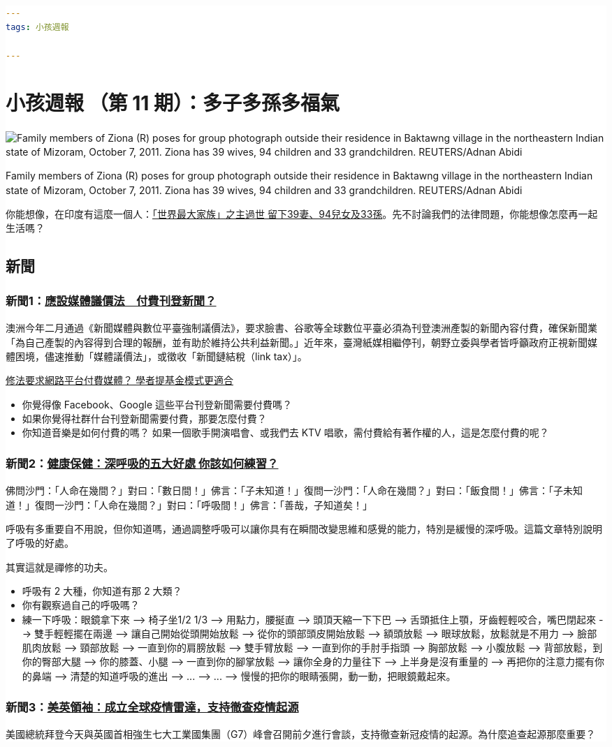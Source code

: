 ```yaml
---
tags: 小孩週報

---
```


# 小孩週報 （第 11 期）：多子多孫多福氣

![Family members of Ziona (R) poses for group photograph outside their residence in Baktawng village in the northeastern Indian state of Mizoram, October 7, 2011. Ziona has 39 wives, 94 children and 33 grandchildren. REUTERS/Adnan Abidi ](https://i.imgur.com/SotqIHw.jpg)

Family members of Ziona (R) poses for group photograph outside their  residence in Baktawng village in the northeastern Indian state of  Mizoram, October 7, 2011. Ziona has 39 wives, 94 children and 33  grandchildren. REUTERS/Adnan Abidi 

你能想像，在印度有這麼一個人：[「世界最大家族」之主過世 留下39妻、94兒女及33孫](https://dq.yam.com/post.php?id=13976)。先不討論我們的法律問題，你能想像怎麼再一起生活嗎？

## 新聞

### 新聞1：[應設媒體議價法　付費刊登新聞？](https://www.mdnkids.com/content.asp?sn=2429)

澳洲今年二月通過《新聞媒體與數位平臺強制議價法》，要求臉書、谷歌等全球數位平臺必須為刊登澳洲產製的新聞內容付費，確保新聞業「為自己產製的內容得到合理的報酬，並有助於維持公共利益新聞。」近年來，臺灣紙媒相繼停刊，朝野立委與學者皆呼籲政府正視新聞媒體困境，儘速推動「媒體議價法」，或徵收「新聞鏈結稅（link tax）」。

[修法要求網路平台付費媒體？ 學者提基金模式更適合](https://udn.com/news/story/7314/5363149)

- 你覺得像 Facebook、Google 這些平台刊登新聞需要付費嗎？
- 如果你覺得社群什台刊登新聞需要付費，那要怎麼付費？
- 你知道音樂是如何付費的嗎？ 如果一個歌手開演唱會、或我們去 KTV 唱歌，需付費給有著作權的人，這是怎麼付費的呢？

### 新聞2：[健康保健：深呼吸的五大好處 你該如何練習？](https://www.bbc.com/zhongwen/trad/science-57417319)

佛問沙門：「人命在幾間？」對曰：「數日間！」佛言：「子未知道！」復問一沙門：「人命在幾間？」對曰：「飯食間！」佛言：「子未知道！」復問一沙門：「人命在幾間？」對曰：「呼吸間！」佛言：「善哉，子知道矣！」

呼吸有多重要自不用說，但你知道嗎，通過調整呼吸可以讓你具有在瞬間改變思維和感覺的能力，特別是緩慢的深呼吸。這篇文章特別說明了呼吸的好處。

其實這就是禪修的功夫。

- 呼吸有 2 大種，你知道有那 2 大類？
- 你有觀察過自己的呼吸嗎？
- 練一下呼吸：眼鏡拿下來 --> 椅子坐1/2 1/3 --> 用點力，腰挻直 --> 頭頂天縮一下下巴 --> 舌頭抵住上顎，牙齒輕輕咬合，嘴巴閉起來 --> 雙手輕輕擺在兩邊 --> 讓自己開始從頭開始放鬆 --> 從你的頭部頭皮開始放鬆 --> 額頭放鬆 --> 眼球放鬆，放鬆就是不用力 --> 臉部肌肉放鬆 --> 頸部放鬆 --> 一直到你的肩膀放鬆 --> 雙手臂放鬆 --> 一直到你的手肘手指頭 --> 胸部放鬆 --> 小腹放鬆 --> 背部放鬆，到你的臀部大腿 --> 你的膝蓋、小腿 --> 一直到你的腳掌放鬆 --> 讓你全身的力量往下 --> 上半身是沒有重量的 --> 再把你的注意力擺有你的鼻端 --> 清楚的知道呼吸的進出 --> ... --> ... --> 慢慢的把你的眼睛張開，動一動，把眼鏡戴起來。

### 新聞3：[美英領袖：成立全球疫情雷達，支持徹查疫情起源](https://technews.tw/2021/06/11/global-pandemic-radar/)

美國總統拜登今天與英國首相強生七大工業國集團（G7）峰會召開前夕進行會談，支持徹查新冠疫情的起源。為什麼追查起源那麼重要？
